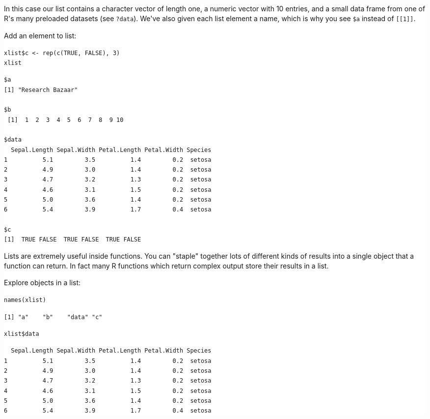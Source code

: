 In this case our list contains a character vector of length one,
a numeric vector with 10 entries, and a small data frame from
one of R's many preloaded datasets (see `?data`). We've also given
each list element a name, which is why you see `$a` instead of `[[1]]`.

Add an element to list:

~~~{.r}
xlist$c <- rep(c(TRUE, FALSE), 3)
xlist
~~~



~~~{.output}
$a
[1] "Research Bazaar"

$b
 [1]  1  2  3  4  5  6  7  8  9 10

$data
  Sepal.Length Sepal.Width Petal.Length Petal.Width Species
1          5.1         3.5          1.4         0.2  setosa
2          4.9         3.0          1.4         0.2  setosa
3          4.7         3.2          1.3         0.2  setosa
4          4.6         3.1          1.5         0.2  setosa
5          5.0         3.6          1.4         0.2  setosa
6          5.4         3.9          1.7         0.4  setosa

$c
[1]  TRUE FALSE  TRUE FALSE  TRUE FALSE

~~~

Lists are extremely useful inside functions. You can "staple" together lots of
different kinds of results into a single object that a function can return. In
fact many R functions which return complex output store their results in a list.

Explore objects in a list:

~~~{.r}
names(xlist)
~~~



~~~{.output}
[1] "a"    "b"    "data" "c"   

~~~


~~~{.r}
xlist$data
~~~



~~~{.output}
  Sepal.Length Sepal.Width Petal.Length Petal.Width Species
1          5.1         3.5          1.4         0.2  setosa
2          4.9         3.0          1.4         0.2  setosa
3          4.7         3.2          1.3         0.2  setosa
4          4.6         3.1          1.5         0.2  setosa
5          5.0         3.6          1.4         0.2  setosa
6          5.4         3.9          1.7         0.4  setosa

~~~
